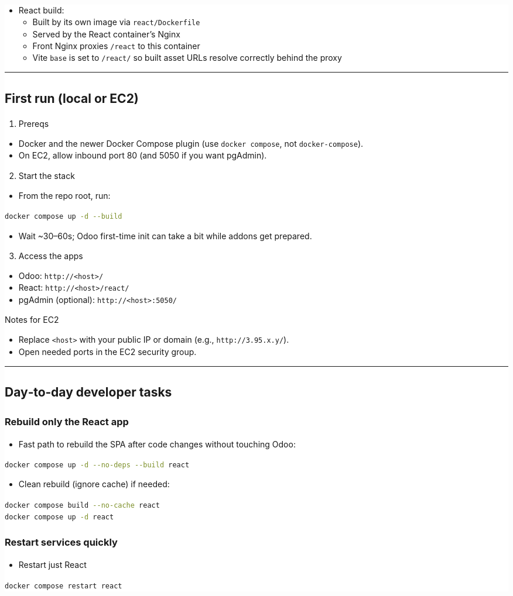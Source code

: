 - React build:
  - Built by its own image via `react/Dockerfile`
  - Served by the React container’s Nginx
  - Front Nginx proxies `/react` to this container
  - Vite `base` is set to `/react/` so built asset URLs resolve correctly behind the proxy

---

## First run (local or EC2)

1) Prereqs
- Docker and the newer Docker Compose plugin (use `docker compose`, not `docker-compose`).
- On EC2, allow inbound port 80 (and 5050 if you want pgAdmin).

2) Start the stack
- From the repo root, run:

```bash
docker compose up -d --build
```

- Wait ~30–60s; Odoo first-time init can take a bit while addons get prepared.

3) Access the apps
- Odoo: `http://<host>/`
- React: `http://<host>/react/`
- pgAdmin (optional): `http://<host>:5050/`

Notes for EC2
- Replace `<host>` with your public IP or domain (e.g., `http://3.95.x.y/`).
- Open needed ports in the EC2 security group.

---

## Day‑to‑day developer tasks

### Rebuild only the React app
- Fast path to rebuild the SPA after code changes without touching Odoo:

```bash
docker compose up -d --no-deps --build react
```

- Clean rebuild (ignore cache) if needed:

```bash
docker compose build --no-cache react
docker compose up -d react
```

### Restart services quickly
- Restart just React

```bash
docker compose restart react
```
